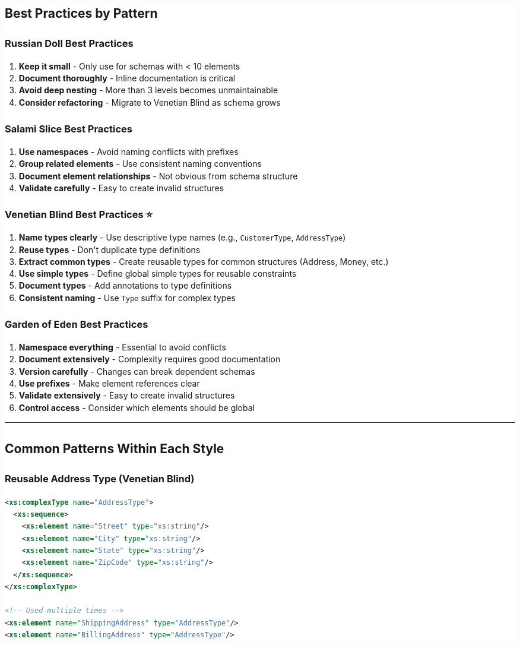 
## Best Practices by Pattern

### Russian Doll Best Practices

1. **Keep it small** - Only use for schemas with < 10 elements
2. **Document thoroughly** - Inline documentation is critical
3. **Avoid deep nesting** - More than 3 levels becomes unmaintainable
4. **Consider refactoring** - Migrate to Venetian Blind as schema grows

### Salami Slice Best Practices

1. **Use namespaces** - Avoid naming conflicts with prefixes
2. **Group related elements** - Use consistent naming conventions
3. **Document element relationships** - Not obvious from schema structure
4. **Validate carefully** - Easy to create invalid structures

### Venetian Blind Best Practices ⭐

1. **Name types clearly** - Use descriptive type names (e.g., `CustomerType`, `AddressType`)
2. **Reuse types** - Don't duplicate type definitions
3. **Extract common types** - Create reusable types for common structures (Address, Money, etc.)
4. **Use simple types** - Define global simple types for reusable constraints
5. **Document types** - Add annotations to type definitions
6. **Consistent naming** - Use `Type` suffix for complex types

### Garden of Eden Best Practices

1. **Namespace everything** - Essential to avoid conflicts
2. **Document extensively** - Complexity requires good documentation
3. **Version carefully** - Changes can break dependent schemas
4. **Use prefixes** - Make element references clear
5. **Validate extensively** - Easy to create invalid structures
6. **Control access** - Consider which elements should be global

---

## Common Patterns Within Each Style

### Reusable Address Type (Venetian Blind)

```xml
<xs:complexType name="AddressType">
  <xs:sequence>
    <xs:element name="Street" type="xs:string"/>
    <xs:element name="City" type="xs:string"/>
    <xs:element name="State" type="xs:string"/>
    <xs:element name="ZipCode" type="xs:string"/>
  </xs:sequence>
</xs:complexType>

<!-- Used multiple times -->
<xs:element name="ShippingAddress" type="AddressType"/>
<xs:element name="BillingAddress" type="AddressType"/>
```
